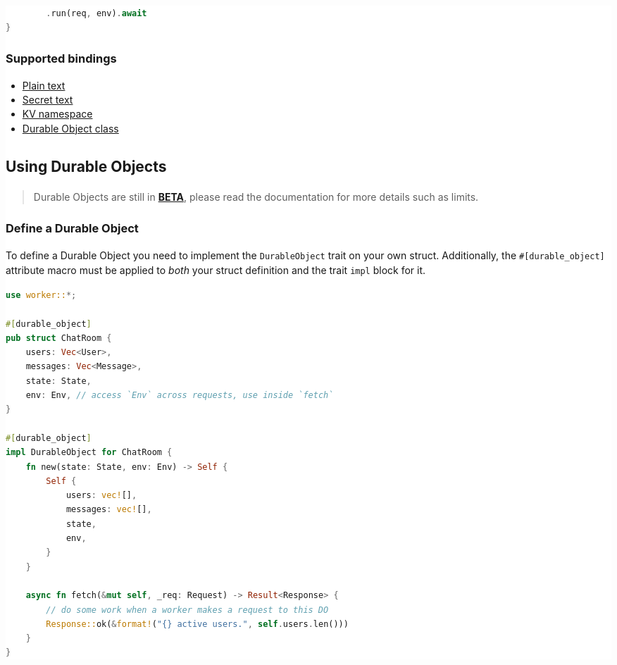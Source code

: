 ```rust
        .run(req, env).await
}
```

### Supported bindings

* [Plain text](https://developers.cloudflare.com/workers/cli-wrangler/configuration#vars)
* [Secret text](https://developers.cloudflare.com/workers/cli-wrangler/commands#secret)
* [KV namespace](https://developers.cloudflare.com/workers/cli-wrangler/configuration#kv_namespaces)
* [Durable Object class](https://developers.cloudflare.com/workers/learning/using-durable-objects#configuring-durable-object-bindings)


## Using Durable Objects

> Durable Objects are still in [**BETA**](https://developers.cloudflare.com/workers/runtime-apis/durable-objects), please read the documentation for more details such as limits.

### Define a Durable Object

To define a Durable Object you need to implement the `DurableObject` trait on your own struct. Additionally, the `#[durable_object]` attribute macro must be applied to _both_ your struct definition and the trait `impl` block for it.

```rust
use worker::*;

#[durable_object]
pub struct ChatRoom {
    users: Vec<User>,
    messages: Vec<Message>,
    state: State,
    env: Env, // access `Env` across requests, use inside `fetch`
}

#[durable_object]
impl DurableObject for ChatRoom {
    fn new(state: State, env: Env) -> Self {
        Self {
            users: vec![],
            messages: vec![],
            state,
            env,
        }
    }

    async fn fetch(&mut self, _req: Request) -> Result<Response> {
        // do some work when a worker makes a request to this DO
        Response::ok(&format!("{} active users.", self.users.len()))
    }
}
```
